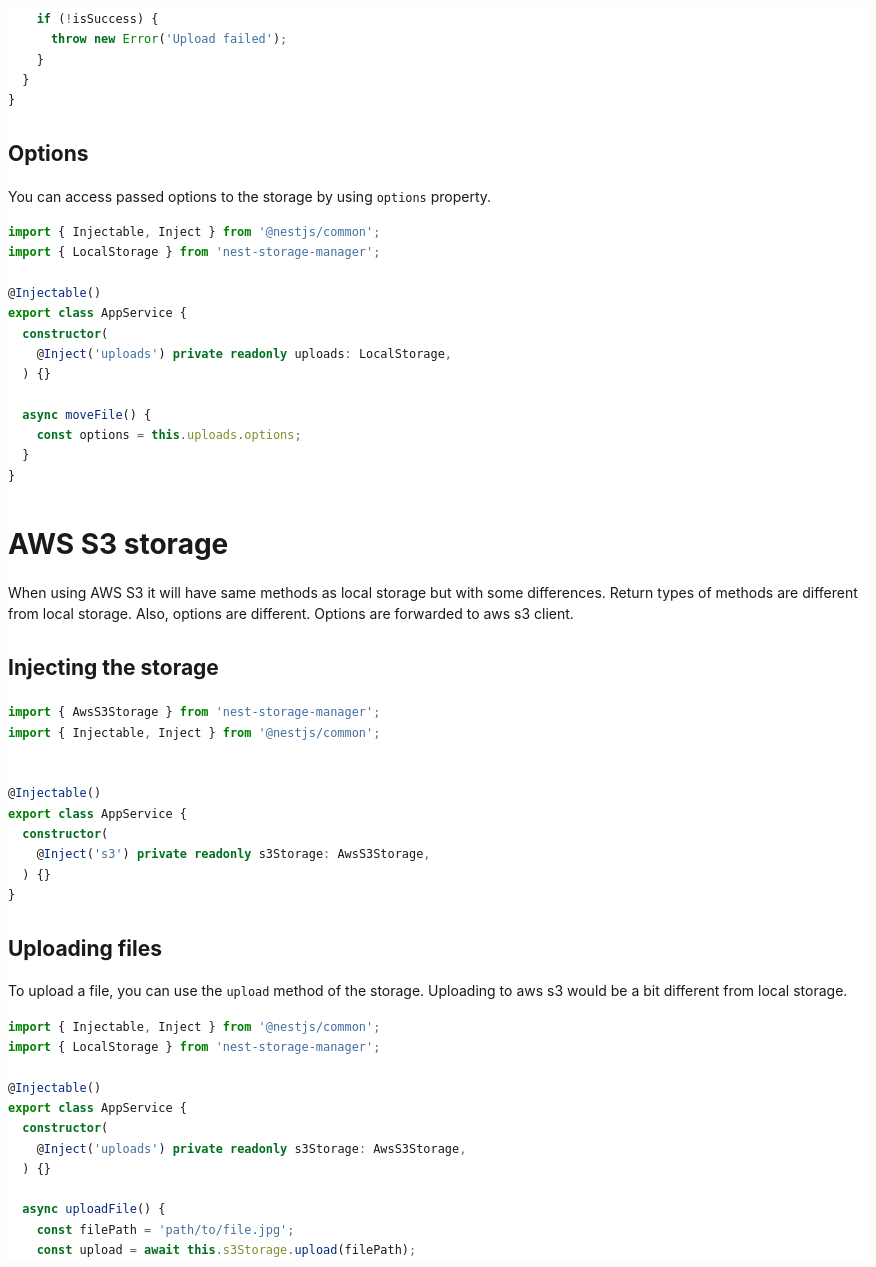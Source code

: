 ```ts
    if (!isSuccess) {
      throw new Error('Upload failed');
    } 
  }
}
```

## Options
You can access passed options to the storage by using `options` property.

```ts
import { Injectable, Inject } from '@nestjs/common';
import { LocalStorage } from 'nest-storage-manager';

@Injectable()
export class AppService {
  constructor(
    @Inject('uploads') private readonly uploads: LocalStorage,
  ) {}

  async moveFile() {
    const options = this.uploads.options;
  }
}
```

# AWS S3 storage

When using AWS S3 it will have same methods as local storage but with some differences.
Return types of methods are different from local storage.
Also, options are different. Options are forwarded to aws s3 client.

## Injecting the storage
```ts
import { AwsS3Storage } from 'nest-storage-manager';
import { Injectable, Inject } from '@nestjs/common';


@Injectable()
export class AppService {
  constructor(
    @Inject('s3') private readonly s3Storage: AwsS3Storage,
  ) {}
}
```

## Uploading files
To upload a file, you can use the `upload` method of the storage. Uploading to aws s3 would be a bit different from local storage.
```ts
import { Injectable, Inject } from '@nestjs/common';
import { LocalStorage } from 'nest-storage-manager';

@Injectable()
export class AppService {
  constructor(
    @Inject('uploads') private readonly s3Storage: AwsS3Storage,
  ) {}

  async uploadFile() {
    const filePath = 'path/to/file.jpg';
    const upload = await this.s3Storage.upload(filePath);
```